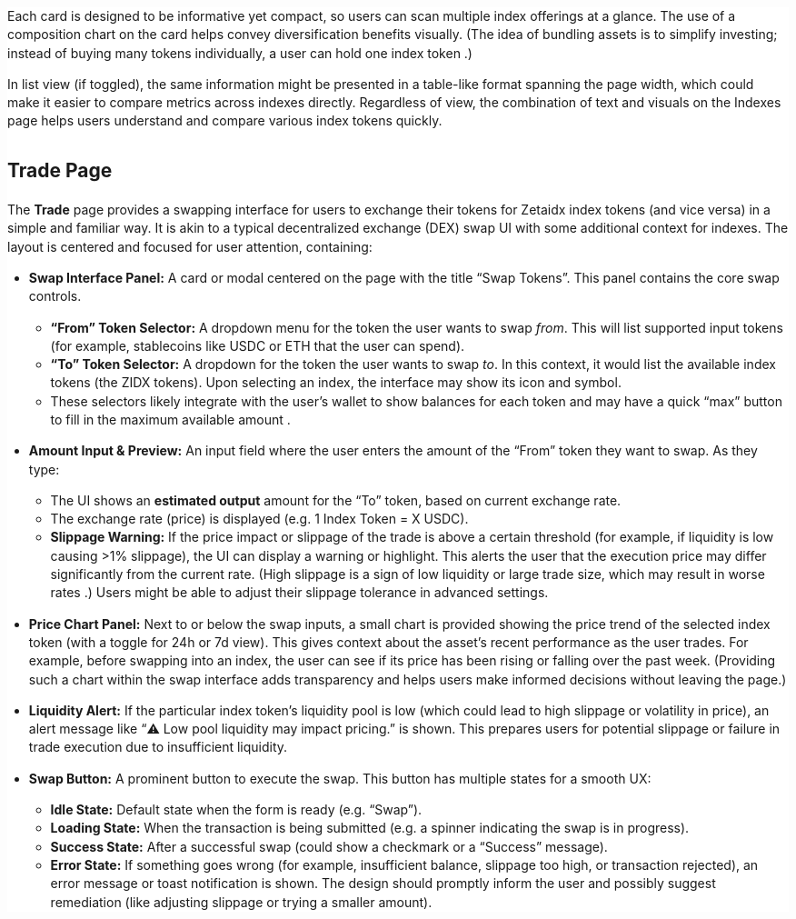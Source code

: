   Each card is designed to be informative yet compact, so users can scan multiple index offerings at a glance. The use of a composition chart on the card helps convey diversification benefits visually. (The idea of bundling assets is to simplify investing; instead of buying many tokens individually, a user can hold one index token .)

In list view (if toggled), the same information might be presented in a table-like format spanning the page width, which could make it easier to compare metrics across indexes directly. Regardless of view, the combination of text and visuals on the Indexes page helps users understand and compare various index tokens quickly.

## Trade Page

The **Trade** page provides a swapping interface for users to exchange their tokens for Zetaidx index tokens (and vice versa) in a simple and familiar way. It is akin to a typical decentralized exchange (DEX) swap UI with some additional context for indexes. The layout is centered and focused for user attention, containing:

- **Swap Interface Panel:** A card or modal centered on the page with the title “Swap Tokens”. This panel contains the core swap controls.

  - **“From” Token Selector:** A dropdown menu for the token the user wants to swap _from_. This will list supported input tokens (for example, stablecoins like USDC or ETH that the user can spend).
  - **“To” Token Selector:** A dropdown for the token the user wants to swap _to_. In this context, it would list the available index tokens (the ZIDX tokens). Upon selecting an index, the interface may show its icon and symbol.
  - These selectors likely integrate with the user’s wallet to show balances for each token and may have a quick “max” button to fill in the maximum available amount .

- **Amount Input & Preview:** An input field where the user enters the amount of the “From” token they want to swap. As they type:

  - The UI shows an **estimated output** amount for the “To” token, based on current exchange rate.
  - The exchange rate (price) is displayed (e.g. 1 Index Token = X USDC).
  - **Slippage Warning:** If the price impact or slippage of the trade is above a certain threshold (for example, if liquidity is low causing >1% slippage), the UI can display a warning or highlight. This alerts the user that the execution price may differ significantly from the current rate. (High slippage is a sign of low liquidity or large trade size, which may result in worse rates .) Users might be able to adjust their slippage tolerance in advanced settings.

- **Price Chart Panel:** Next to or below the swap inputs, a small chart is provided showing the price trend of the selected index token (with a toggle for 24h or 7d view). This gives context about the asset’s recent performance as the user trades. For example, before swapping into an index, the user can see if its price has been rising or falling over the past week. (Providing such a chart within the swap interface adds transparency and helps users make informed decisions without leaving the page.)

- **Liquidity Alert:** If the particular index token’s liquidity pool is low (which could lead to high slippage or volatility in price), an alert message like “⚠️ Low pool liquidity may impact pricing.” is shown. This prepares users for potential slippage or failure in trade execution due to insufficient liquidity.

- **Swap Button:** A prominent button to execute the swap. This button has multiple states for a smooth UX:
  - **Idle State:** Default state when the form is ready (e.g. “Swap”).
  - **Loading State:** When the transaction is being submitted (e.g. a spinner indicating the swap is in progress).
  - **Success State:** After a successful swap (could show a checkmark or a “Success” message).
  - **Error State:** If something goes wrong (for example, insufficient balance, slippage too high, or transaction rejected), an error message or toast notification is shown. The design should promptly inform the user and possibly suggest remediation (like adjusting slippage or trying a smaller amount).
